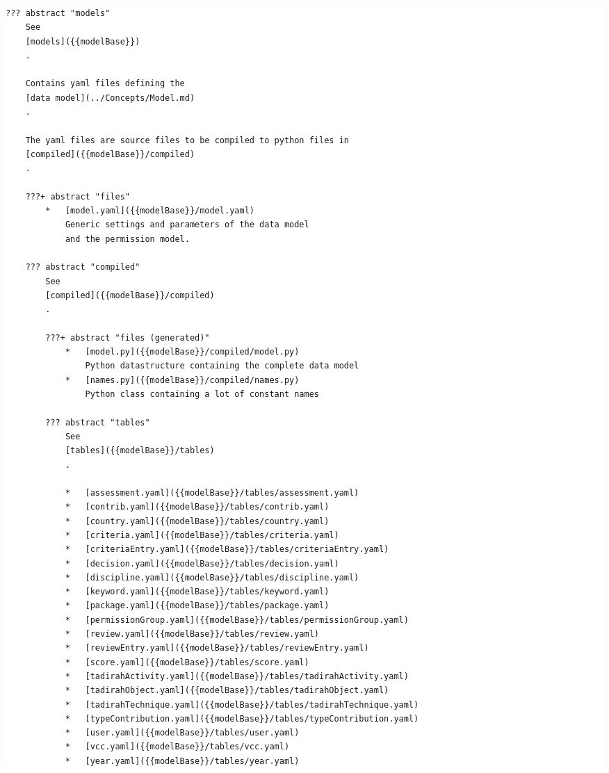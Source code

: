     ??? abstract "models"
        See
        [models]({{modelBase}})
        .

        Contains yaml files defining the
        [data model](../Concepts/Model.md)
        .

        The yaml files are source files to be compiled to python files in
        [compiled]({{modelBase}}/compiled)
        .

        ???+ abstract "files"
            *   [model.yaml]({{modelBase}}/model.yaml)
                Generic settings and parameters of the data model
                and the permission model.

        ??? abstract "compiled"
            See
            [compiled]({{modelBase}}/compiled)
            .

            ???+ abstract "files (generated)"
                *   [model.py]({{modelBase}}/compiled/model.py)
                    Python datastructure containing the complete data model
                *   [names.py]({{modelBase}}/compiled/names.py)
                    Python class containing a lot of constant names

            ??? abstract "tables"
                See
                [tables]({{modelBase}}/tables)
                .

                *   [assessment.yaml]({{modelBase}}/tables/assessment.yaml)
                *   [contrib.yaml]({{modelBase}}/tables/contrib.yaml)
                *   [country.yaml]({{modelBase}}/tables/country.yaml)
                *   [criteria.yaml]({{modelBase}}/tables/criteria.yaml)
                *   [criteriaEntry.yaml]({{modelBase}}/tables/criteriaEntry.yaml)
                *   [decision.yaml]({{modelBase}}/tables/decision.yaml)
                *   [discipline.yaml]({{modelBase}}/tables/discipline.yaml)
                *   [keyword.yaml]({{modelBase}}/tables/keyword.yaml)
                *   [package.yaml]({{modelBase}}/tables/package.yaml)
                *   [permissionGroup.yaml]({{modelBase}}/tables/permissionGroup.yaml)
                *   [review.yaml]({{modelBase}}/tables/review.yaml)
                *   [reviewEntry.yaml]({{modelBase}}/tables/reviewEntry.yaml)
                *   [score.yaml]({{modelBase}}/tables/score.yaml)
                *   [tadirahActivity.yaml]({{modelBase}}/tables/tadirahActivity.yaml)
                *   [tadirahObject.yaml]({{modelBase}}/tables/tadirahObject.yaml)
                *   [tadirahTechnique.yaml]({{modelBase}}/tables/tadirahTechnique.yaml)
                *   [typeContribution.yaml]({{modelBase}}/tables/typeContribution.yaml)
                *   [user.yaml]({{modelBase}}/tables/user.yaml)
                *   [vcc.yaml]({{modelBase}}/tables/vcc.yaml)
                *   [year.yaml]({{modelBase}}/tables/year.yaml)
